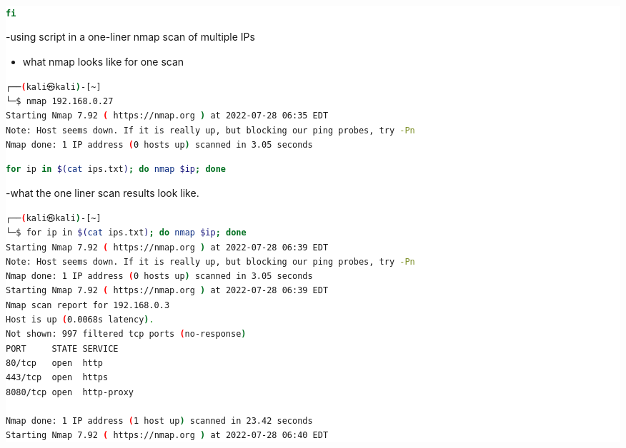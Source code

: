 ```bash
fi
```

-using script in a one-liner nmap scan of multiple IPs
- what nmap looks like for one scan
```bash
┌──(kali㉿kali)-[~]
└─$ nmap 192.168.0.27                  
Starting Nmap 7.92 ( https://nmap.org ) at 2022-07-28 06:35 EDT
Note: Host seems down. If it is really up, but blocking our ping probes, try -Pn
Nmap done: 1 IP address (0 hosts up) scanned in 3.05 seconds
```
```bash
for ip in $(cat ips.txt); do nmap $ip; done
```
-what the one liner scan results look like.
```bash
┌──(kali㉿kali)-[~]
└─$ for ip in $(cat ips.txt); do nmap $ip; done   
Starting Nmap 7.92 ( https://nmap.org ) at 2022-07-28 06:39 EDT
Note: Host seems down. If it is really up, but blocking our ping probes, try -Pn
Nmap done: 1 IP address (0 hosts up) scanned in 3.05 seconds
Starting Nmap 7.92 ( https://nmap.org ) at 2022-07-28 06:39 EDT
Nmap scan report for 192.168.0.3
Host is up (0.0068s latency).
Not shown: 997 filtered tcp ports (no-response)
PORT     STATE SERVICE
80/tcp   open  http
443/tcp  open  https
8080/tcp open  http-proxy

Nmap done: 1 IP address (1 host up) scanned in 23.42 seconds
Starting Nmap 7.92 ( https://nmap.org ) at 2022-07-28 06:40 EDT

```